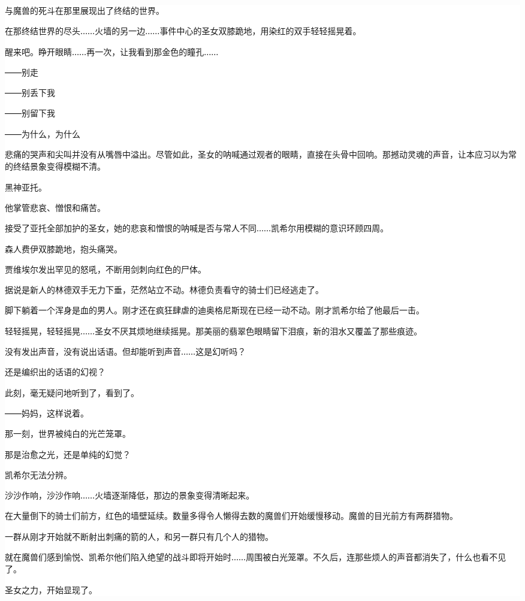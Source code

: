 与魔兽的死斗在那里展现出了终结的世界。

在那终结世界的尽头……火墙的另一边……事件中心的圣女双膝跪地，用染红的双手轻轻摇晃着。

醒来吧。睁开眼睛……再一次，让我看到那金色的瞳孔……

——别走

——别丢下我

——别留下我

——为什么，为什么

悲痛的哭声和尖叫并没有从嘴唇中溢出。尽管如此，圣女的呐喊通过观者的眼睛，直接在头骨中回响。那撼动灵魂的声音，让本应习以为常的终结景象变得模糊不清。

黑神亚托。

他掌管悲哀、憎恨和痛苦。

接受了亚托全部加护的圣女，她的悲哀和憎恨的呐喊是否与常人不同……凯希尔用模糊的意识环顾四周。

森人费伊双膝跪地，抱头痛哭。

贾维埃尔发出罕见的怒吼，不断用剑刺向红色的尸体。

据说是新人的林德双手无力下垂，茫然站立不动。林德负责看守的骑士们已经逃走了。

脚下躺着一个浑身是血的男人。刚才还在疯狂肆虐的迪奥格尼斯现在已经一动不动。刚才凯希尔给了他最后一击。

轻轻摇晃，轻轻摇晃……圣女不厌其烦地继续摇晃。那美丽的翡翠色眼睛留下泪痕，新的泪水又覆盖了那些痕迹。

没有发出声音，没有说出话语。但却能听到声音……这是幻听吗？

还是编织出的话语的幻视？

此刻，毫无疑问地听到了，看到了。

——妈妈，这样说着。

那一刻，世界被纯白的光芒笼罩。

那是治愈之光，还是单纯的幻觉？

凯希尔无法分辨。

沙沙作响，沙沙作响……火墙逐渐降低，那边的景象变得清晰起来。

在大量倒下的骑士们前方，红色的墙壁延续。数量多得令人懒得去数的魔兽们开始缓慢移动。魔兽的目光前方有两群猎物。

一群从刚才开始就不断射出刺痛的箭的人，和另一群只有几个人的猎物。

就在魔兽们感到愉悦、凯希尔他们陷入绝望的战斗即将开始时……周围被白光笼罩。不久后，连那些烦人的声音都消失了，什么也看不见了。

圣女之力，开始显现了。
